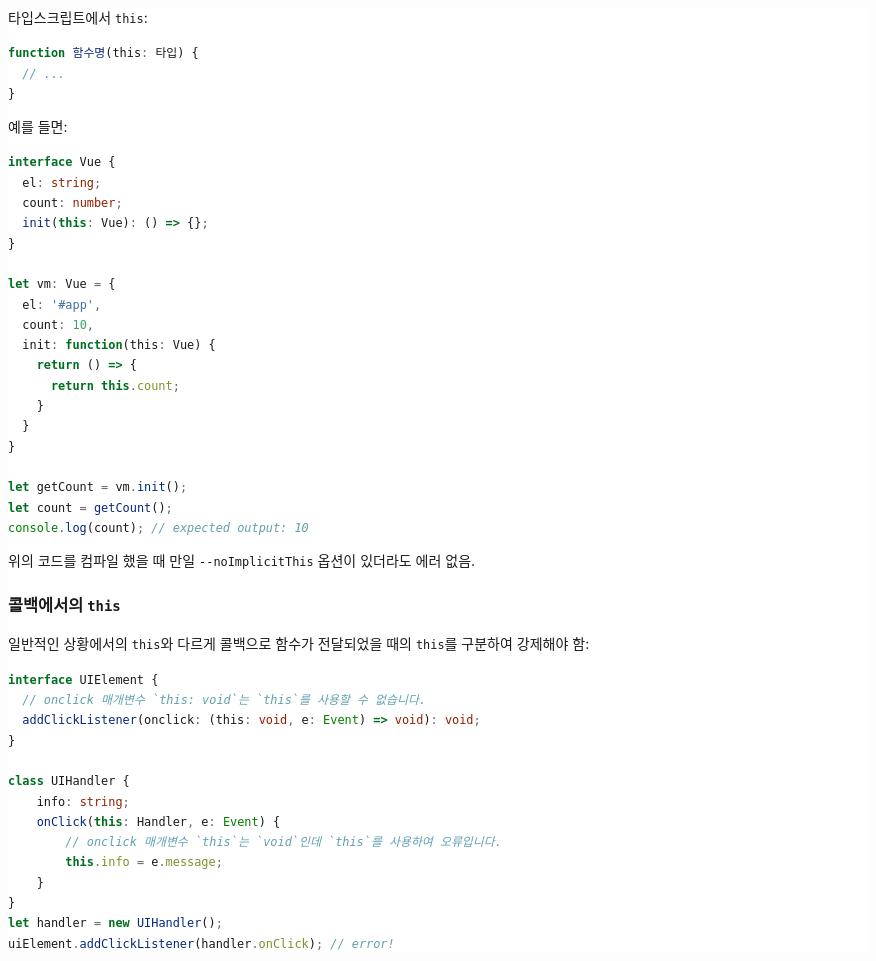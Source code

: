 타입스크립트에서 `this`:

```ts
function 함수명(this: 타입) {
  // ...
}
```

예를 들면:

```ts
interface Vue {
  el: string;
  count: number;
  init(this: Vue): () => {};
}

let vm: Vue = {
  el: '#app',
  count: 10,
  init: function(this: Vue) {
    return () => {
      return this.count;
    }
  }
}

let getCount = vm.init();
let count = getCount();
console.log(count); // expected output: 10
```

위의 코드를 컴파일 했을 때 만일 `--noImplicitThis` 옵션이 있더라도 에러 없음.

### 콜백에서의 `this`

일반적인 상황에서의 `this`와 다르게 콜백으로 함수가 전달되었을 때의 `this`를 구분하여 강제해야 함:

```ts
interface UIElement {
  // onclick 매개변수 `this: void`는 `this`를 사용할 수 없습니다.
  addClickListener(onclick: (this: void, e: Event) => void): void;
}

class UIHandler {
    info: string;
    onClick(this: Handler, e: Event) {
        // onclick 매개변수 `this`는 `void`인데 `this`를 사용하여 오류입니다.
        this.info = e.message;
    }
}
let handler = new UIHandler();
uiElement.addClickListener(handler.onClick); // error!
```
